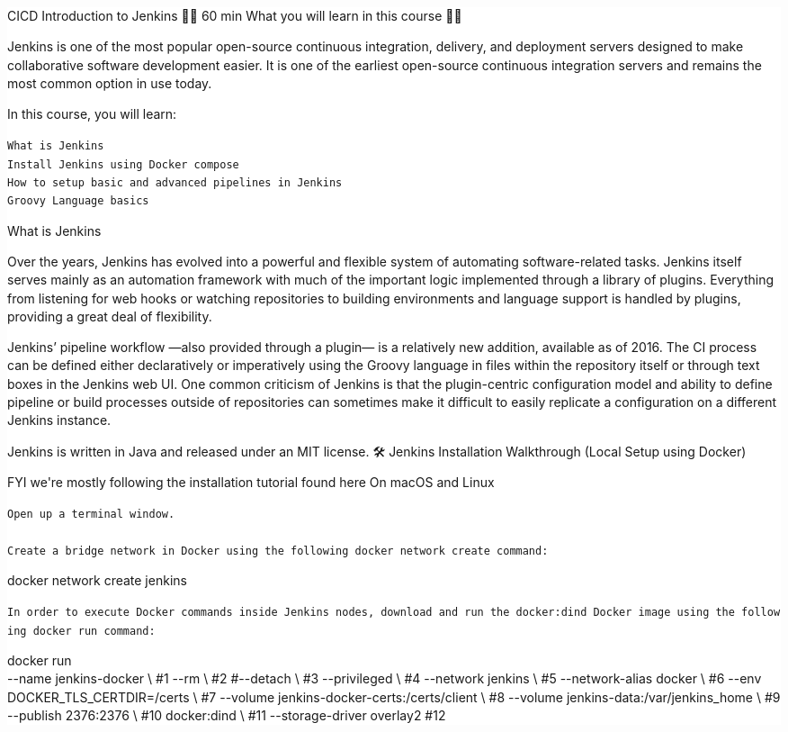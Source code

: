CICD
Introduction to Jenkins 🧑‍💼
60 min
What you will learn in this course 🧐🧐

Jenkins is one of the most popular open-source continuous integration, delivery, and deployment servers designed to make collaborative software development easier. It is one of the earliest open-source continuous integration servers and remains the most common option in use today.

In this course, you will learn:

    What is Jenkins
    Install Jenkins using Docker compose
    How to setup basic and advanced pipelines in Jenkins
    Groovy Language basics

What is Jenkins

Over the years, Jenkins has evolved into a powerful and flexible system of automating software-related tasks. Jenkins itself serves mainly as an automation framework with much of the important logic implemented through a library of plugins. Everything from listening for web hooks or watching repositories to building environments and language support is handled by plugins, providing a great deal of flexibility.

Jenkins’ pipeline workflow —also provided through a plugin— is a relatively new addition, available as of 2016. The CI process can be defined either declaratively or imperatively using the Groovy language in files within the repository itself or through text boxes in the Jenkins web UI. One common criticism of Jenkins is that the plugin-centric configuration model and ability to define pipeline or build processes outside of repositories can sometimes make it difficult to easily replicate a configuration on a different Jenkins instance.

Jenkins is written in Java and released under an MIT license.
🛠️ Jenkins Installation Walkthrough (Local Setup using Docker)

FYI we're mostly following the installation tutorial found here
On macOS and Linux

    Open up a terminal window.

    Create a bridge network in Docker using the following docker network create command:

docker network create jenkins

    In order to execute Docker commands inside Jenkins nodes, download and run the docker:dind Docker image using the following docker run command:

docker run \
--name jenkins-docker \ #1
--rm \ #2
#--detach \ #3
--privileged \ #4
--network jenkins \ #5
--network-alias docker \ #6
--env DOCKER_TLS_CERTDIR=/certs \ #7
--volume jenkins-docker-certs:/certs/client \ #8
--volume jenkins-data:/var/jenkins_home \ #9
--publish 2376:2376 \ #10
docker:dind \ #11
--storage-driver overlay2 #12
